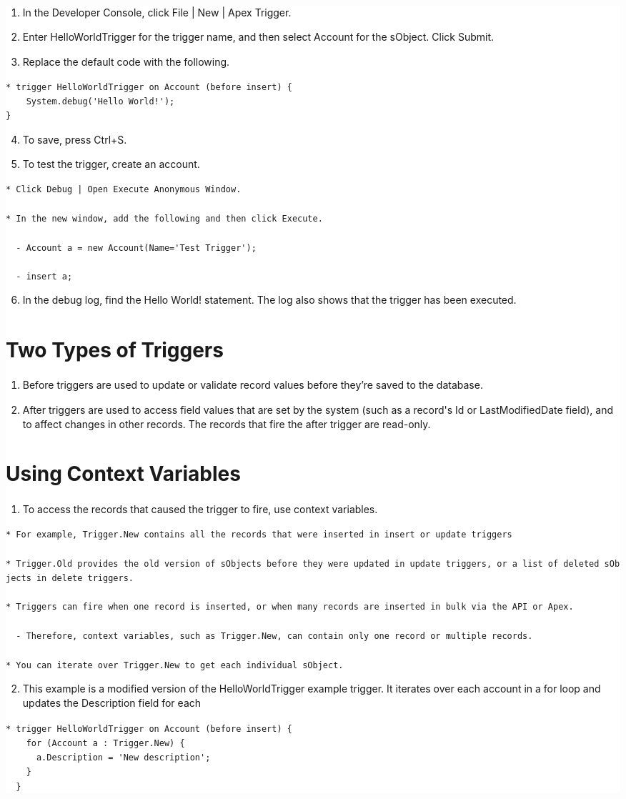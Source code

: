   1. In the Developer Console, click File | New | Apex Trigger. 

  2. Enter HelloWorldTrigger for the trigger name, and then select Account for the sObject. Click Submit.

  3. Replace the default code with the following.

    * trigger HelloWorldTrigger on Account (before insert) {
	    System.debug('Hello World!');
    }

  4. To save, press Ctrl+S.

  5. To test the trigger, create an account.

    * Click Debug | Open Execute Anonymous Window.

    * In the new window, add the following and then click Execute.

      - Account a = new Account(Name='Test Trigger');

      - insert a;

  6. In the debug log, find the Hello World! statement. The log also shows that the trigger has been executed.

# Two Types of Triggers

  1. Before triggers are used to update or validate record values before they’re saved to the database.

  2. After triggers are used to access field values that are set by the system (such as a record's Id or LastModifiedDate field), and to affect changes in other records. The records that fire the after trigger are read-only.

# Using Context Variables

  1. To access the records that caused the trigger to fire, use context variables.

    * For example, Trigger.New contains all the records that were inserted in insert or update triggers

    * Trigger.Old provides the old version of sObjects before they were updated in update triggers, or a list of deleted sObjects in delete triggers.

    * Triggers can fire when one record is inserted, or when many records are inserted in bulk via the API or Apex.

      - Therefore, context variables, such as Trigger.New, can contain only one record or multiple records.

    * You can iterate over Trigger.New to get each individual sObject.

  2. This example is a modified version of the HelloWorldTrigger example trigger. It iterates over each account in a for loop and updates the Description field for each

    * trigger HelloWorldTrigger on Account (before insert) {
        for (Account a : Trigger.New) {
          a.Description = 'New description';
        }        
      }
